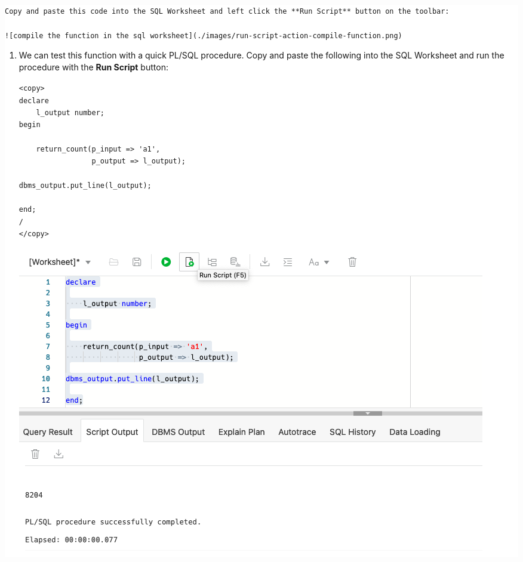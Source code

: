     Copy and paste this code into the SQL Worksheet and left click the **Run Script** button on the toolbar:

    ![compile the function in the sql worksheet](./images/run-script-action-compile-function.png)

1.  We can test this function with a quick PL/SQL procedure. Copy and paste the following into the SQL Worksheet and run the procedure with the **Run Script** button:

    ````
    <copy>
    declare
        l_output number;
    begin

        return_count(p_input => 'a1',
                     p_output => l_output);

    dbms_output.put_line(l_output);

    end;
    /
    </copy>
    ````

    ![SQL to try out the procedure](./images/test-procedure-with-sql.png)
